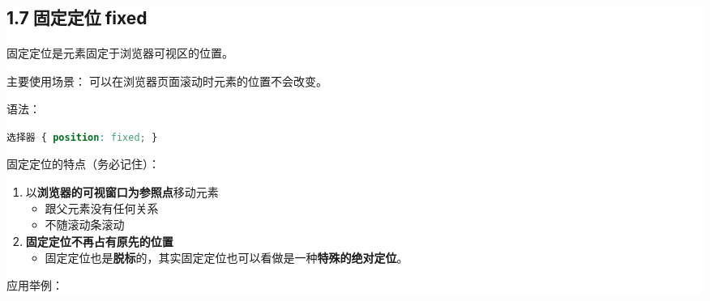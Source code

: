 

## 1.7 固定定位 fixed

固定定位是元素固定于浏览器可视区的位置。

主要使用场景： 可以在浏览器页面滚动时元素的位置不会改变。

语法：

```css
选择器 { position: fixed; }
```

固定定位的特点（务必记住）：

1. 以**浏览器的可视窗口为参照点**移动元素
   - 跟父元素没有任何关系
   - 不随滚动条滚动
2. **固定定位不再占有原先的位置**
   - 固定定位也是**脱标**的，其实固定定位也可以看做是一种**特殊的绝对定位**。

应用举例：
